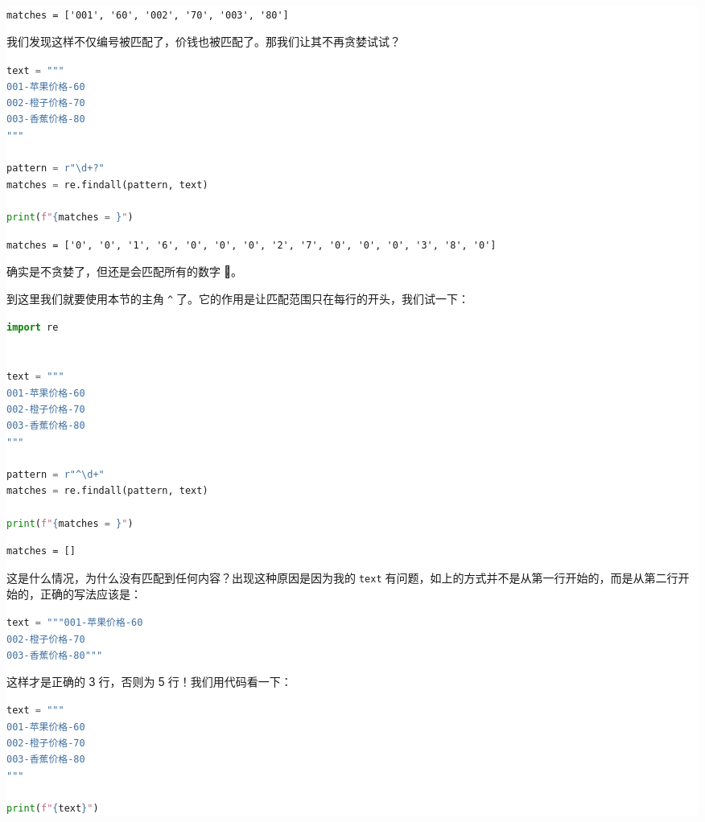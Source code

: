 ```
matches = ['001', '60', '002', '70', '003', '80']
```

我们发现这样不仅编号被匹配了，价钱也被匹配了。那我们让其不再贪婪试试？

```python
text = """
001-苹果价格-60
002-橙子价格-70
003-香蕉价格-80
"""

pattern = r"\d+?"
matches = re.findall(pattern, text)

print(f"{matches = }")
```

```
matches = ['0', '0', '1', '6', '0', '0', '0', '2', '7', '0', '0', '0', '3', '8', '0']
```

确实是不贪婪了，但还是会匹配所有的数字 🤣。

到这里我们就要使用本节的主角 `^` 了。它的作用是让匹配范围只在每行的开头，我们试一下：

```python
import re


text = """
001-苹果价格-60
002-橙子价格-70
003-香蕉价格-80
"""

pattern = r"^\d+"
matches = re.findall(pattern, text)

print(f"{matches = }")
```

```
matches = []
```

这是什么情况，为什么没有匹配到任何内容？出现这种原因是因为我的 `text` 有问题，如上的方式并不是从第一行开始的，而是从第二行开始的，正确的写法应该是：

```python
text = """001-苹果价格-60
002-橙子价格-70
003-香蕉价格-80"""
```

这样才是正确的 3 行，否则为 5 行！我们用代码看一下：

```python
text = """
001-苹果价格-60
002-橙子价格-70
003-香蕉价格-80
"""

print(f"{text}")
```
